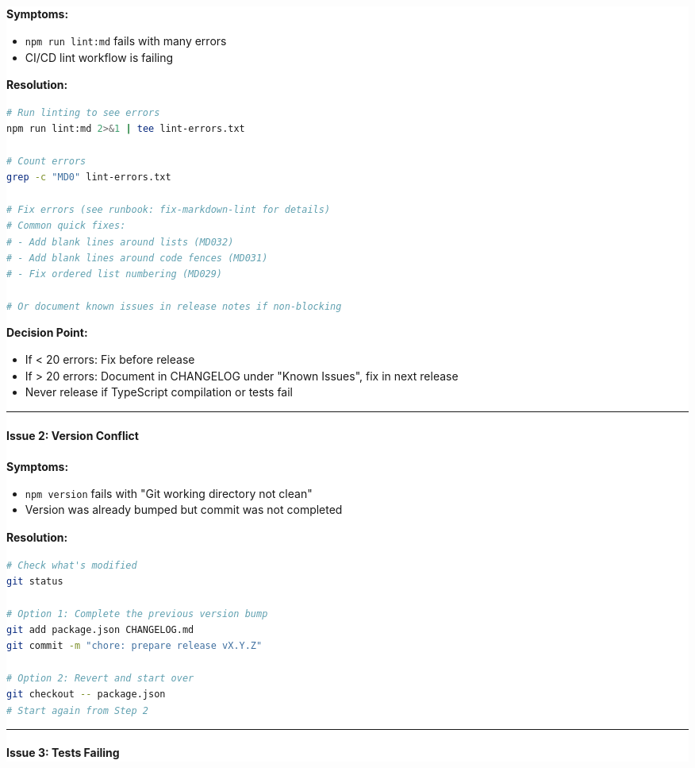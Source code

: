 **Symptoms:**

- `npm run lint:md` fails with many errors
- CI/CD lint workflow is failing

**Resolution:**

```bash
# Run linting to see errors
npm run lint:md 2>&1 | tee lint-errors.txt

# Count errors
grep -c "MD0" lint-errors.txt

# Fix errors (see runbook: fix-markdown-lint for details)
# Common quick fixes:
# - Add blank lines around lists (MD032)
# - Add blank lines around code fences (MD031)
# - Fix ordered list numbering (MD029)

# Or document known issues in release notes if non-blocking
```

**Decision Point:**

- If < 20 errors: Fix before release
- If > 20 errors: Document in CHANGELOG under "Known Issues", fix in next release
- Never release if TypeScript compilation or tests fail

---

#### Issue 2: Version Conflict

**Symptoms:**

- `npm version` fails with "Git working directory not clean"
- Version was already bumped but commit was not completed

**Resolution:**

```bash
# Check what's modified
git status

# Option 1: Complete the previous version bump
git add package.json CHANGELOG.md
git commit -m "chore: prepare release vX.Y.Z"

# Option 2: Revert and start over
git checkout -- package.json
# Start again from Step 2
```

---

#### Issue 3: Tests Failing
